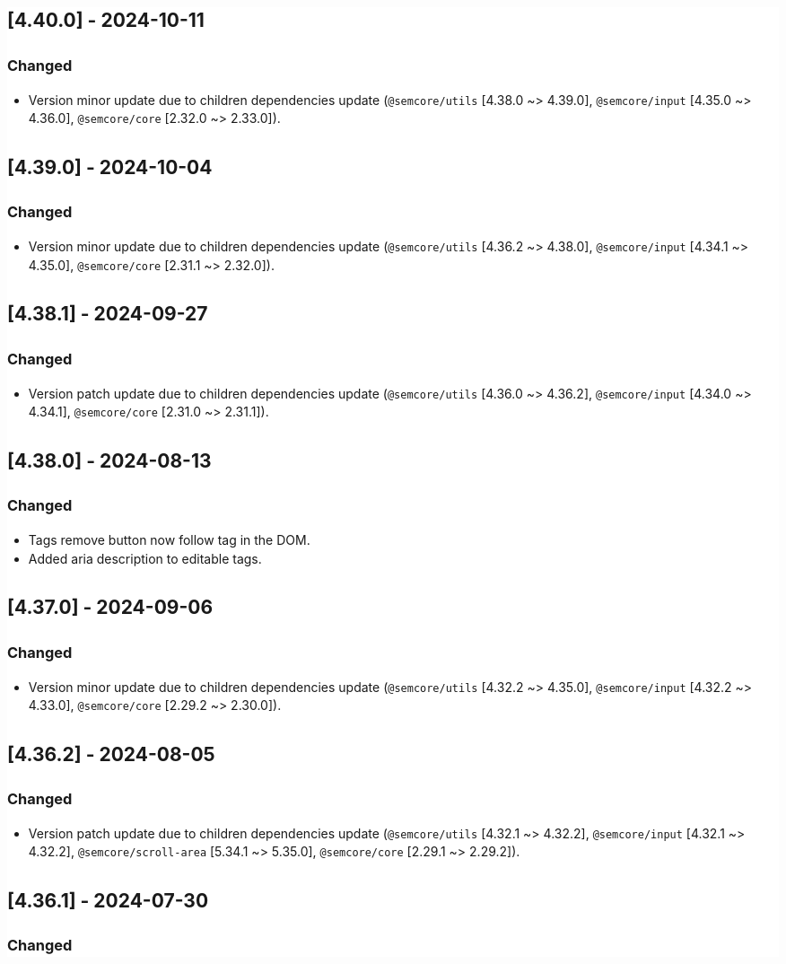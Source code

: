 ## [4.40.0] - 2024-10-11

### Changed

- Version minor update due to children dependencies update (`@semcore/utils` [4.38.0 ~> 4.39.0], `@semcore/input` [4.35.0 ~> 4.36.0], `@semcore/core` [2.32.0 ~> 2.33.0]).

## [4.39.0] - 2024-10-04

### Changed

- Version minor update due to children dependencies update (`@semcore/utils` [4.36.2 ~> 4.38.0], `@semcore/input` [4.34.1 ~> 4.35.0], `@semcore/core` [2.31.1 ~> 2.32.0]).

## [4.38.1] - 2024-09-27

### Changed

- Version patch update due to children dependencies update (`@semcore/utils` [4.36.0 ~> 4.36.2], `@semcore/input` [4.34.0 ~> 4.34.1], `@semcore/core` [2.31.0 ~> 2.31.1]).

## [4.38.0] - 2024-08-13

### Changed

- Tags remove button now follow tag in the DOM.
- Added aria description to editable tags.

## [4.37.0] - 2024-09-06

### Changed

- Version minor update due to children dependencies update (`@semcore/utils` [4.32.2 ~> 4.35.0], `@semcore/input` [4.32.2 ~> 4.33.0], `@semcore/core` [2.29.2 ~> 2.30.0]).

## [4.36.2] - 2024-08-05

### Changed

- Version patch update due to children dependencies update (`@semcore/utils` [4.32.1 ~> 4.32.2], `@semcore/input` [4.32.1 ~> 4.32.2], `@semcore/scroll-area` [5.34.1 ~> 5.35.0], `@semcore/core` [2.29.1 ~> 2.29.2]).

## [4.36.1] - 2024-07-30

### Changed
